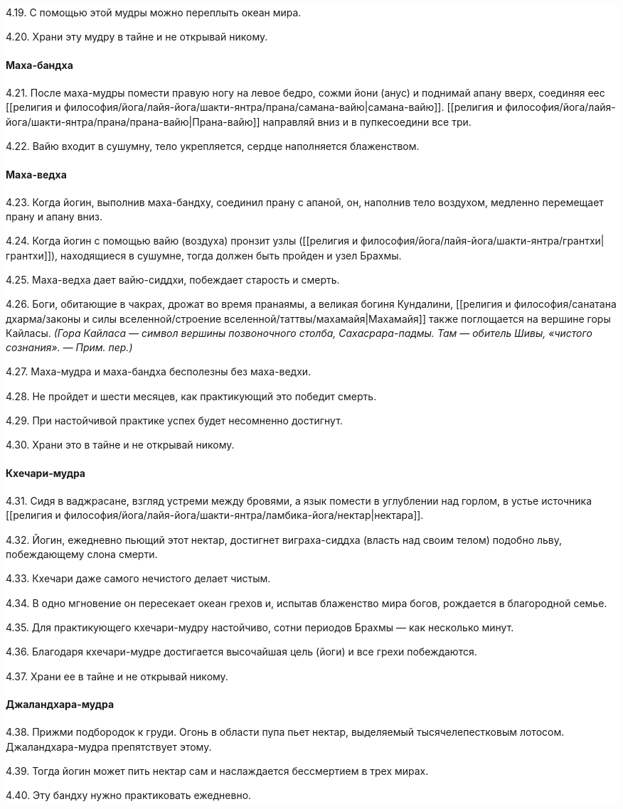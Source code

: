  4.19\. С помощью этой мудры можно переплыть океан мира.

 4.20\. Храни эту мудру в тайне и не открывай никому.

####  Маха-бандха
 4.21\. После маха-мудры помести правую ногу на левое бедро, сожми йони (анус) и поднимай апану вверх, соединяя еес [[религия и философия/йога/лайя-йога/шакти-янтра/прана/самана-вайю|самана-вайю]]. [[религия и философия/йога/лайя-йога/шакти-янтра/прана/прана-вайю|Прана-вайю]] направляй вниз и в пупкесоедини все три.

 4.22\. Вайю входит в сушумну, тело укрепляется, сердце наполняется блаженством.

####  Маха-ведха
 4.23\. Когда йогин, выполнив маха-бандху, соединил прану с апаной, он, наполнив тело воздухом, медленно перемещает прану и апану вниз.

 4.24\. Когда йогин с помощью вайю (воздуха) пронзит узлы ([[религия и философия/йога/лайя-йога/шакти-янтра/грантхи|грантхи]]), находящиеся в сушумне, тогда должен быть пройден и узел Брахмы.

 4.25\. Маха-ведха дает вайю-сиддхи, побеждает старость и смерть.

 4.26\. Боги, обитающие в чакрах, дрожат во время пранаямы, а великая богиня Кундалини, [[религия и философия/санатана дхарма/законы и силы вселенной/строение вселенной/таттвы/махамайя|Махамайя]] также поглощается на вершине горы Кайласы. _(Гора Кайласа — символ вершины позвоночного столба, Сахасрара-падмы. Там — обитель Шивы, «чистого сознания». — Прим. пер.)_ 

 4.27\. Маха-мудра и маха-бандха бесполезны без маха-ведхи.

 4.28\. Не пройдет и шести месяцев, как практикующий это победит смерть.

 4.29\. При настойчивой практике успех будет несомненно достигнут.

 4.30\. Храни это в тайне и не открывай никому.

####  Кхечари-мудра
 4.31\. Сидя в ваджрасане, взгляд устреми между бровями, а язык помести в углублении над горлом, в устье источника [[религия и философия/йога/лайя-йога/шакти-янтра/ламбика-йога/нектар|нектара]].

 4.32\. Йогин, ежедневно пьющий этот нектар, достигнет виграха-сиддха (власть над своим телом) подобно льву, побеждающему слона смерти.

 4.33\. Кхечари даже самого нечистого делает чистым.

 4.34\. В одно мгновение он пересекает океан грехов и, испытав блаженство мира богов, рождается в благородной семье.

 4.35\. Для практикующего кхечари-мудру настойчиво, сотни периодов Брахмы — как несколько минут.

 4.36\. Благодаря кхечари-мудре достигается высочайшая цель (йоги) и все грехи побеждаются.

 4.37\. Храни ее в тайне и не открывай никому.

####  Джаландхара-мудра
 4.38\. Прижми подбородок к груди. Огонь в области пупа пьет нектар, выделяемый тысячелепестковым лотосом. Джаландхара-мудра препятствует этому.

 4.39\. Тогда йогин может пить нектар сам и наслаждается бессмертием в трех мирах.

 4.40\. Эту бандху нужно практиковать ежедневно.
